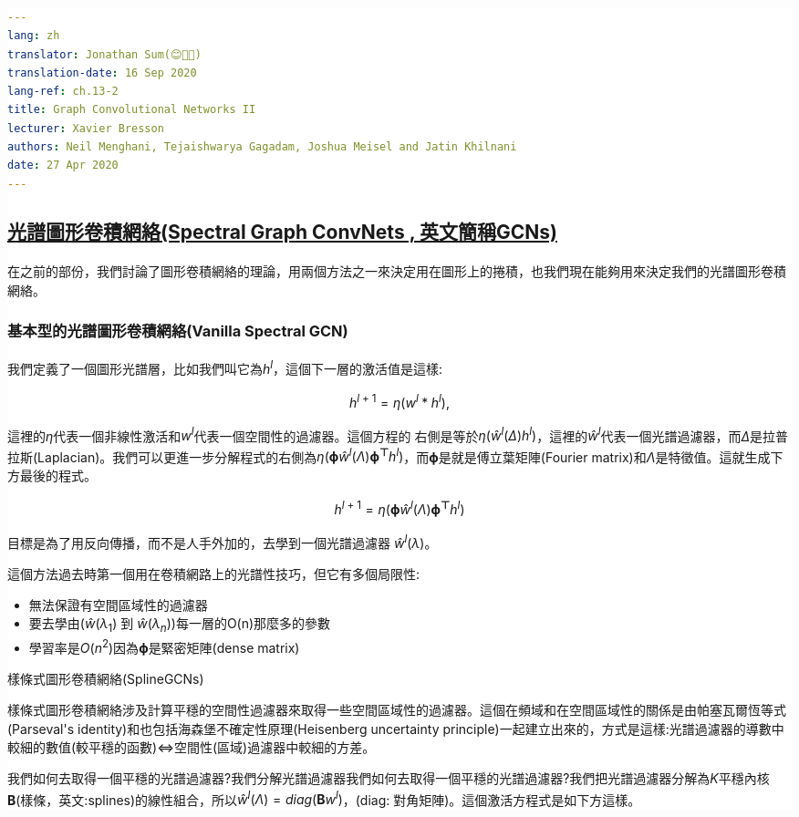 ```yaml
---
lang: zh 
translator: Jonathan Sum(😊🍩📙)
translation-date: 16 Sep 2020
lang-ref: ch.13-2
title: Graph Convolutional Networks II
lecturer: Xavier Bresson
authors: Neil Menghani, Tejaishwarya Gagadam, Joshua Meisel and Jatin Khilnani
date: 27 Apr 2020
---
```


## [光譜圖形卷積網絡(Spectral Graph ConvNets , 英文簡稱GCNs)](https://www.youtube.com/watch?v=Iiv9R6BjxHM&list=PLLHTzKZzVU9eaEyErdV26ikyolxOsz6mq&index=24&t=2670s)

在之前的部份，我們討論了圖形卷積網絡的理論，用兩個方法之一來決定用在圖形上的捲積，也我們現在能夠用來決定我們的光譜圖形卷積網絡。


### 基本型的光譜圖形卷積網絡(Vanilla Spectral GCN)

我們定義了一個圖形光譜層，比如我們叫它為$h^l$，這個下一層的激活值是這樣:

$$
h^{l+1}=\eta(w^l*h^l),
$$


這裡的$\eta$代表一個非線性激活和$w^l$代表一個空間性的過濾器。這個方程的
右側是等於$\eta(\hat{w}^l(\Delta)h^l)$，這裡的$\hat{w}^l$代表一個光譜過濾器，而$\Delta$是拉普拉斯(Laplacian)。我們可以更進一步分解程式的右側為$\eta(\boldsymbol{\phi} \hat{w}^l(\Lambda)\boldsymbol{\phi^\top} h^l)$，而$\boldsymbol{\phi}$是就是傅立葉矩陣(Fourier matrix)和$\Lambda$是特徵值。這就生成下方最後的程式。

$$
h^{l+1}=\eta\Big(\boldsymbol{\phi} \hat{w}^l(\Lambda)\boldsymbol{\phi^\top} h^l\Big)
$$


目標是為了用反向傳播，而不是人手外加的，去學到一個光譜過濾器 $\hat{w}^l(\lambda)$。


這個方法過去時第一個用在卷積網路上的光譜性技巧，但它有多個局限性:
* 無法保證有空間區域性的過濾器
* 要去學由($\hat{w}(\lambda_1)$ 到 $\hat{w}(\lambda_n)$)每一層的O(n)那麼多的參數
* 學習率是$O(n^2$)因為$\boldsymbol{\phi}$是緊密矩陣(dense matrix)



樣條式圖形卷積網絡(SplineGCNs)


樣條式圖形卷積網絡涉及計算平穩的空間性過濾器來取得一些空間區域性的過濾器。這個在頻域和在空間區域性的關係是由帕塞瓦爾恆等式(Parseval's identity)和也包括海森堡不確定性原理(Heisenberg uncertainty principle)一起建立出來的，方式是這樣:光譜過濾器的導數中較細的數值(較平穩的函數)$\Leftrightarrow$空間性(區域)過濾器中較細的方差。


我們如何去取得一個平穩的光譜過濾器?我們分解光譜過濾器我們如何去取得一個平穩的光譜過濾器?我們把光譜過濾器分解為$K$平穩內核$\boldsymbol{B}$(樣條，英文:splines)的線性組合，所以$\hat{w}^l(\Lambda)=diag(\boldsymbol{B}w^l)$，(diag: 對角矩陣)。這個激活方程式是如下方這樣。
